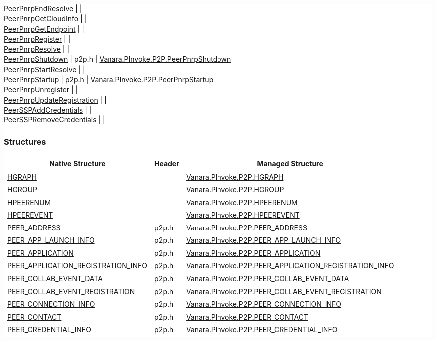 [PeerPnrpEndResolve](https://www.google.com/search?num=5&q=PeerPnrpEndResolve+site%3Adocs.microsoft.com) |  |   
[PeerPnrpGetCloudInfo](https://www.google.com/search?num=5&q=PeerPnrpGetCloudInfo+site%3Adocs.microsoft.com) |  |   
[PeerPnrpGetEndpoint](https://www.google.com/search?num=5&q=PeerPnrpGetEndpoint+site%3Adocs.microsoft.com) |  |   
[PeerPnrpRegister](https://www.google.com/search?num=5&q=PeerPnrpRegister+site%3Adocs.microsoft.com) |  |   
[PeerPnrpResolve](https://www.google.com/search?num=5&q=PeerPnrpResolve+site%3Adocs.microsoft.com) |  |   
[PeerPnrpShutdown](https://www.google.com/search?num=5&q=PeerPnrpShutdown+site%3Adocs.microsoft.com) | p2p.h | [Vanara.PInvoke.P2P.PeerPnrpShutdown](https://github.com/dahall/Vanara/search?l=C%23&q=PeerPnrpShutdown)  
[PeerPnrpStartResolve](https://www.google.com/search?num=5&q=PeerPnrpStartResolve+site%3Adocs.microsoft.com) |  |   
[PeerPnrpStartup](https://www.google.com/search?num=5&q=PeerPnrpStartup+site%3Adocs.microsoft.com) | p2p.h | [Vanara.PInvoke.P2P.PeerPnrpStartup](https://github.com/dahall/Vanara/search?l=C%23&q=PeerPnrpStartup)  
[PeerPnrpUnregister](https://www.google.com/search?num=5&q=PeerPnrpUnregister+site%3Adocs.microsoft.com) |  |   
[PeerPnrpUpdateRegistration](https://www.google.com/search?num=5&q=PeerPnrpUpdateRegistration+site%3Adocs.microsoft.com) |  |   
[PeerSSPAddCredentials](https://www.google.com/search?num=5&q=PeerSSPAddCredentials+site%3Adocs.microsoft.com) |  |   
[PeerSSPRemoveCredentials](https://www.google.com/search?num=5&q=PeerSSPRemoveCredentials+site%3Adocs.microsoft.com) |  |   
### Structures  
Native Structure | Header | Managed Structure  
--- | --- | ---  
[HGRAPH](https://www.google.com/search?num=5&q=HGRAPH+site%3Adocs.microsoft.com) |  | [Vanara.PInvoke.P2P.HGRAPH](https://github.com/dahall/Vanara/search?l=C%23&q=HGRAPH)  
[HGROUP](https://www.google.com/search?num=5&q=HGROUP+site%3Adocs.microsoft.com) |  | [Vanara.PInvoke.P2P.HGROUP](https://github.com/dahall/Vanara/search?l=C%23&q=HGROUP)  
[HPEERENUM](https://www.google.com/search?num=5&q=HPEERENUM+site%3Adocs.microsoft.com) |  | [Vanara.PInvoke.P2P.HPEERENUM](https://github.com/dahall/Vanara/search?l=C%23&q=HPEERENUM)  
[HPEEREVENT](https://www.google.com/search?num=5&q=HPEEREVENT+site%3Adocs.microsoft.com) |  | [Vanara.PInvoke.P2P.HPEEREVENT](https://github.com/dahall/Vanara/search?l=C%23&q=HPEEREVENT)  
[PEER_ADDRESS](https://www.google.com/search?num=5&q=PEER_ADDRESS+site%3Adocs.microsoft.com) | p2p.h | [Vanara.PInvoke.P2P.PEER_ADDRESS](https://github.com/dahall/Vanara/search?l=C%23&q=PEER_ADDRESS)  
[PEER_APP_LAUNCH_INFO](https://www.google.com/search?num=5&q=PEER_APP_LAUNCH_INFO+site%3Adocs.microsoft.com) | p2p.h | [Vanara.PInvoke.P2P.PEER_APP_LAUNCH_INFO](https://github.com/dahall/Vanara/search?l=C%23&q=PEER_APP_LAUNCH_INFO)  
[PEER_APPLICATION](https://www.google.com/search?num=5&q=PEER_APPLICATION+site%3Adocs.microsoft.com) | p2p.h | [Vanara.PInvoke.P2P.PEER_APPLICATION](https://github.com/dahall/Vanara/search?l=C%23&q=PEER_APPLICATION)  
[PEER_APPLICATION_REGISTRATION_INFO](https://www.google.com/search?num=5&q=PEER_APPLICATION_REGISTRATION_INFO+site%3Adocs.microsoft.com) | p2p.h | [Vanara.PInvoke.P2P.PEER_APPLICATION_REGISTRATION_INFO](https://github.com/dahall/Vanara/search?l=C%23&q=PEER_APPLICATION_REGISTRATION_INFO)  
[PEER_COLLAB_EVENT_DATA](https://www.google.com/search?num=5&q=PEER_COLLAB_EVENT_DATA+site%3Adocs.microsoft.com) | p2p.h | [Vanara.PInvoke.P2P.PEER_COLLAB_EVENT_DATA](https://github.com/dahall/Vanara/search?l=C%23&q=PEER_COLLAB_EVENT_DATA)  
[PEER_COLLAB_EVENT_REGISTRATION](https://www.google.com/search?num=5&q=PEER_COLLAB_EVENT_REGISTRATION+site%3Adocs.microsoft.com) | p2p.h | [Vanara.PInvoke.P2P.PEER_COLLAB_EVENT_REGISTRATION](https://github.com/dahall/Vanara/search?l=C%23&q=PEER_COLLAB_EVENT_REGISTRATION)  
[PEER_CONNECTION_INFO](https://www.google.com/search?num=5&q=PEER_CONNECTION_INFO+site%3Adocs.microsoft.com) | p2p.h | [Vanara.PInvoke.P2P.PEER_CONNECTION_INFO](https://github.com/dahall/Vanara/search?l=C%23&q=PEER_CONNECTION_INFO)  
[PEER_CONTACT](https://www.google.com/search?num=5&q=PEER_CONTACT+site%3Adocs.microsoft.com) | p2p.h | [Vanara.PInvoke.P2P.PEER_CONTACT](https://github.com/dahall/Vanara/search?l=C%23&q=PEER_CONTACT)  
[PEER_CREDENTIAL_INFO](https://www.google.com/search?num=5&q=PEER_CREDENTIAL_INFO+site%3Adocs.microsoft.com) | p2p.h | [Vanara.PInvoke.P2P.PEER_CREDENTIAL_INFO](https://github.com/dahall/Vanara/search?l=C%23&q=PEER_CREDENTIAL_INFO)  